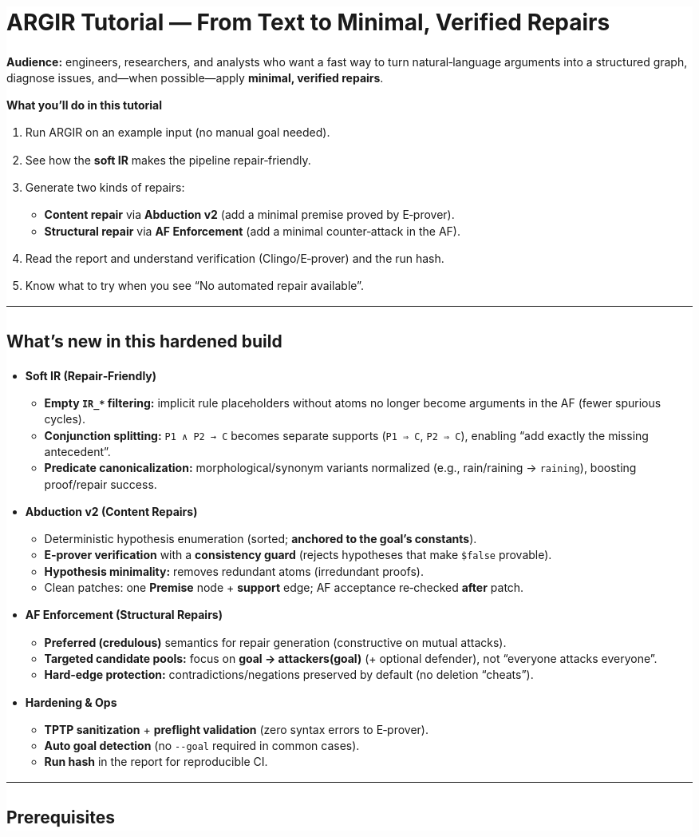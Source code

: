 # ARGIR Tutorial — From Text to Minimal, Verified Repairs

**Audience:** engineers, researchers, and analysts who want a fast way to turn natural‑language arguments into a structured graph, diagnose issues, and—when possible—apply **minimal, verified repairs**.

**What you’ll do in this tutorial**

1. Run ARGIR on an example input (no manual goal needed).
2. See how the **soft IR** makes the pipeline repair‑friendly.
3. Generate two kinds of repairs:

   * **Content repair** via **Abduction v2** (add a minimal premise proved by E‑prover).
   * **Structural repair** via **AF Enforcement** (add a minimal counter‑attack in the AF).
4. Read the report and understand verification (Clingo/E‑prover) and the run hash.
5. Know what to try when you see “No automated repair available”.

---

## What’s new in this hardened build

* **Soft IR (Repair‑Friendly)**

  * **Empty `IR_*` filtering:** implicit rule placeholders without atoms no longer become arguments in the AF (fewer spurious cycles).
  * **Conjunction splitting:** `P1 ∧ P2 → C` becomes separate supports (`P1 ⇒ C`, `P2 ⇒ C`), enabling “add exactly the missing antecedent”.
  * **Predicate canonicalization:** morphological/synonym variants normalized (e.g., rain/raining → `raining`), boosting proof/repair success.

* **Abduction v2 (Content Repairs)**

  * Deterministic hypothesis enumeration (sorted; **anchored to the goal’s constants**).
  * **E‑prover verification** with a **consistency guard** (rejects hypotheses that make `$false` provable).
  * **Hypothesis minimality:** removes redundant atoms (irredundant proofs).
  * Clean patches: one **Premise** node + **support** edge; AF acceptance re‑checked **after** patch.

* **AF Enforcement (Structural Repairs)**

  * **Preferred (credulous)** semantics for repair generation (constructive on mutual attacks).
  * **Targeted candidate pools:** focus on **goal → attackers(goal)** (+ optional defender), not “everyone attacks everyone”.
  * **Hard‑edge protection:** contradictions/negations preserved by default (no deletion “cheats”).

* **Hardening & Ops**

  * **TPTP sanitization** + **preflight validation** (zero syntax errors to E‑prover).
  * **Auto goal detection** (no `--goal` required in common cases).
  * **Run hash** in the report for reproducible CI.

---

## Prerequisites
